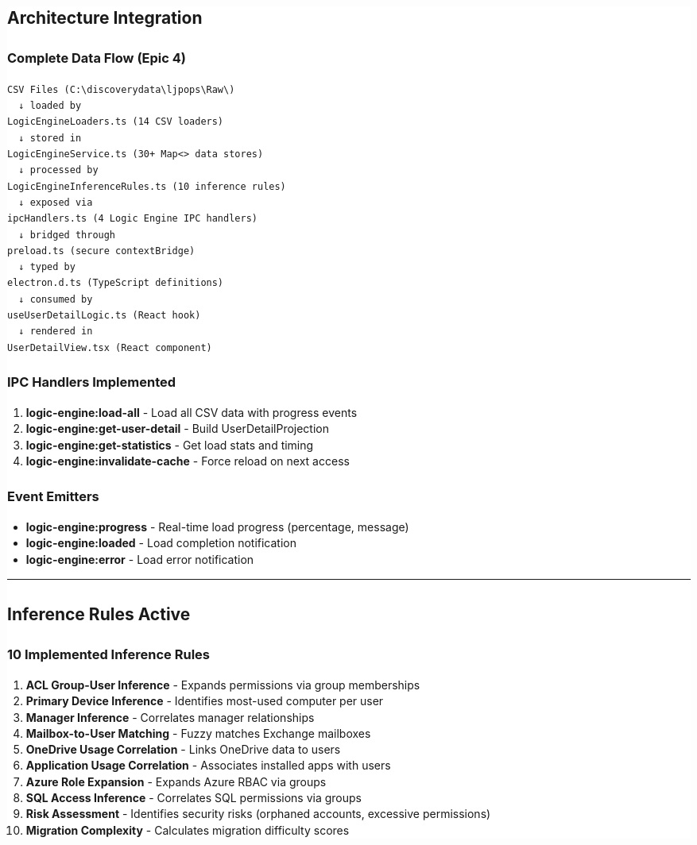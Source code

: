 ## Architecture Integration

### Complete Data Flow (Epic 4)

```
CSV Files (C:\discoverydata\ljpops\Raw\)
  ↓ loaded by
LogicEngineLoaders.ts (14 CSV loaders)
  ↓ stored in
LogicEngineService.ts (30+ Map<> data stores)
  ↓ processed by
LogicEngineInferenceRules.ts (10 inference rules)
  ↓ exposed via
ipcHandlers.ts (4 Logic Engine IPC handlers)
  ↓ bridged through
preload.ts (secure contextBridge)
  ↓ typed by
electron.d.ts (TypeScript definitions)
  ↓ consumed by
useUserDetailLogic.ts (React hook)
  ↓ rendered in
UserDetailView.tsx (React component)
```

### IPC Handlers Implemented
1. **logic-engine:load-all** - Load all CSV data with progress events
2. **logic-engine:get-user-detail** - Build UserDetailProjection
3. **logic-engine:get-statistics** - Get load stats and timing
4. **logic-engine:invalidate-cache** - Force reload on next access

### Event Emitters
- **logic-engine:progress** - Real-time load progress (percentage, message)
- **logic-engine:loaded** - Load completion notification
- **logic-engine:error** - Load error notification

---

## Inference Rules Active

### 10 Implemented Inference Rules
1. **ACL Group-User Inference** - Expands permissions via group memberships
2. **Primary Device Inference** - Identifies most-used computer per user
3. **Manager Inference** - Correlates manager relationships
4. **Mailbox-to-User Matching** - Fuzzy matches Exchange mailboxes
5. **OneDrive Usage Correlation** - Links OneDrive data to users
6. **Application Usage Correlation** - Associates installed apps with users
7. **Azure Role Expansion** - Expands Azure RBAC via groups
8. **SQL Access Inference** - Correlates SQL permissions via groups
9. **Risk Assessment** - Identifies security risks (orphaned accounts, excessive permissions)
10. **Migration Complexity** - Calculates migration difficulty scores
